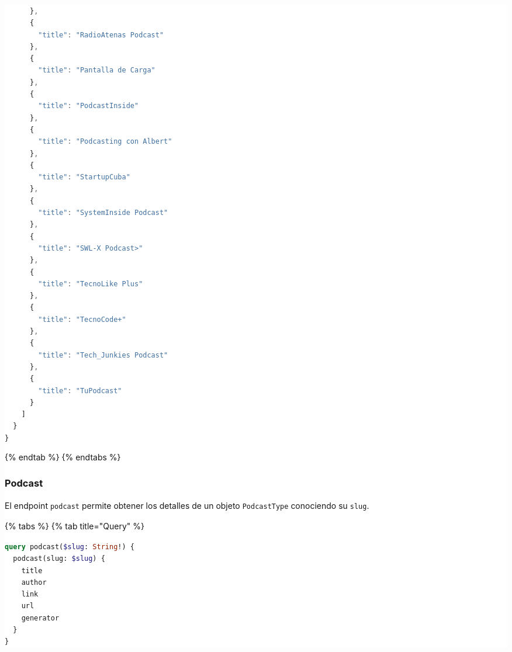 ```javascript
      },
      {
        "title": "RadioAtenas Podcast"
      },
      {
        "title": "Pantalla de Carga"
      },
      {
        "title": "PodcastInside"
      },
      {
        "title": "Podcasting con Albert"
      },
      {
        "title": "StartupCuba"
      },
      {
        "title": "SystemInside Podcast"
      },
      {
        "title": "SWL-X Podcast>"
      },
      {
        "title": "TecnoLike Plus"
      },
      {
        "title": "TecnoCode+"
      },
      {
        "title": "Tech_Junkies Podcast"
      },
      {
        "title": "TuPodcast"
      }
    ]
  }
}
```
{% endtab %}
{% endtabs %}

### Podcast

El endpoint `podcast` permite obtener los detalles de un objeto `PodcastType` conociendo su `slug`.

{% tabs %}
{% tab title="Query" %}
```graphql
query podcast($slug: String!) {
  podcast(slug: $slug) {
    title
    author
    link
    url
    generator
  }
}
```
